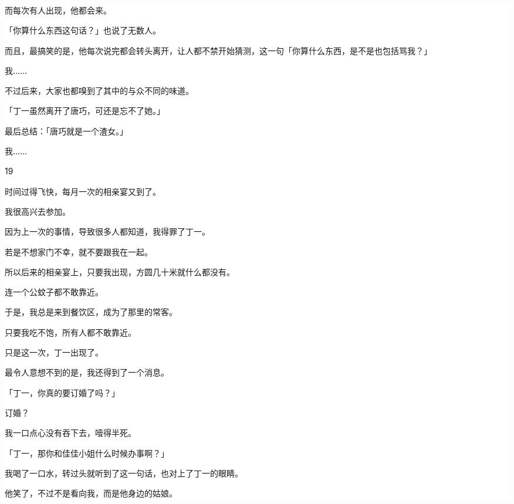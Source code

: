 而每次有人出现，他都会来。


「你算什么东西这句话？」也说了无数人。


而且，最搞笑的是，他每次说完都会转头离开，让人都不禁开始猜测，这一句「你算什么东西，是不是也包括骂我？」


我……


不过后来，大家也都嗅到了其中的与众不同的味道。


「丁一虽然离开了唐巧，可还是忘不了她。」


最后总结：「唐巧就是一个渣女。」


我……


19


时间过得飞快，每月一次的相亲宴又到了。


我很高兴去参加。


因为上一次的事情，导致很多人都知道，我得罪了丁一。


若是不想家门不幸，就不要跟我在一起。


所以后来的相亲宴上，只要我出现，方圆几十米就什么都没有。


连一个公蚊子都不敢靠近。


于是，我总是来到餐饮区，成为了那里的常客。


只要我吃不饱，所有人都不敢靠近。


只是这一次，丁一出现了。


最令人意想不到的是，我还得到了一个消息。


「丁一，你真的要订婚了吗？」


订婚？


我一口点心没有吞下去，噎得半死。


「丁一，那你和佳佳小姐什么时候办事啊？」


我喝了一口水，转过头就听到了这一句话，也对上了丁一的眼睛。


他笑了，不过不是看向我，而是他身边的姑娘。
